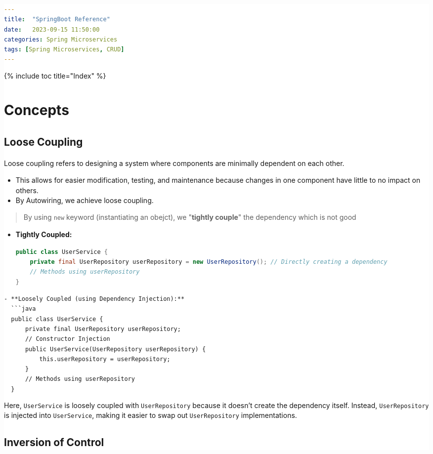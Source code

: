 ```yaml
---
title:  "SpringBoot Reference"
date:   2023-09-15 11:50:00
categories: Spring Microservices
tags: [Spring Microservices, CRUD]
---
```


{% include toc title="Index" %}

# Concepts

## Loose Coupling

Loose coupling refers to designing a system where components are minimally
dependent on each other.

- This allows for easier modification, testing, and maintenance because changes
  in one component have little to no impact on others.
- By Autowiring, we achieve loose coupling.

> By using `new` keyword (instantiating an obejct), we "**tightly couple**" the
> dependency which is not good

- **Tightly Coupled:**
  ```java
  public class UserService {
      private final UserRepository userRepository = new UserRepository(); // Directly creating a dependency
      // Methods using userRepository
  }
```
- **Loosely Coupled (using Dependency Injection):**
  ```java
  public class UserService {
      private final UserRepository userRepository;
      // Constructor Injection
      public UserService(UserRepository userRepository) {
          this.userRepository = userRepository;
      }
      // Methods using userRepository
  }
```

Here, `UserService` is loosely coupled with `UserRepository` because it doesn’t
create the dependency itself.
Instead, `UserRepository` is injected into `UserService`, making it easier to
swap out `UserRepository` implementations.

## Inversion of Control
